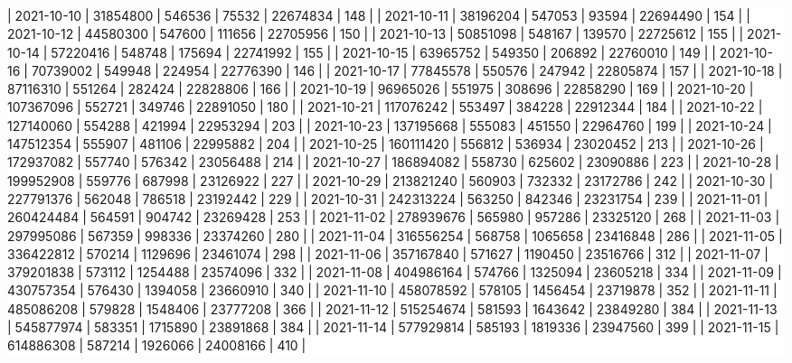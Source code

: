 | 2021-10-10 | 31854800 | 546536 | 75532 | 22674834 | 148 |
| 2021-10-11 | 38196204 | 547053 | 93594 | 22694490 | 154 |
| 2021-10-12 | 44580300 | 547600 | 111656 | 22705956 | 150 |
| 2021-10-13 | 50851098 | 548167 | 139570 | 22725612 | 155 |
| 2021-10-14 | 57220416 | 548748 | 175694 | 22741992 | 155 |
| 2021-10-15 | 63965752 | 549350 | 206892 | 22760010 | 149 |
| 2021-10-16 | 70739002 | 549948 | 224954 | 22776390 | 146 |
| 2021-10-17 | 77845578 | 550576 | 247942 | 22805874 | 157 |
| 2021-10-18 | 87116310 | 551264 | 282424 | 22828806 | 166 |
| 2021-10-19 | 96965026 | 551975 | 308696 | 22858290 | 169 |
| 2021-10-20 | 107367096 | 552721 | 349746 | 22891050 | 180 |
| 2021-10-21 | 117076242 | 553497 | 384228 | 22912344 | 184 |
| 2021-10-22 | 127140060 | 554288 | 421994 | 22953294 | 203 |
| 2021-10-23 | 137195668 | 555083 | 451550 | 22964760 | 199 |
| 2021-10-24 | 147512354 | 555907 | 481106 | 22995882 | 204 |
| 2021-10-25 | 160111420 | 556812 | 536934 | 23020452 | 213 |
| 2021-10-26 | 172937082 | 557740 | 576342 | 23056488 | 214 |
| 2021-10-27 | 186894082 | 558730 | 625602 | 23090886 | 223 |
| 2021-10-28 | 199952908 | 559776 | 687998 | 23126922 | 227 |
| 2021-10-29 | 213821240 | 560903 | 732332 | 23172786 | 242 |
| 2021-10-30 | 227791376 | 562048 | 786518 | 23192442 | 229 |
| 2021-10-31 | 242313224 | 563250 | 842346 | 23231754 | 239 |
| 2021-11-01 | 260424484 | 564591 | 904742 | 23269428 | 253 |
| 2021-11-02 | 278939676 | 565980 | 957286 | 23325120 | 268 |
| 2021-11-03 | 297995086 | 567359 | 998336 | 23374260 | 280 |
| 2021-11-04 | 316556254 | 568758 | 1065658 | 23416848 | 286 |
| 2021-11-05 | 336422812 | 570214 | 1129696 | 23461074 | 298 |
| 2021-11-06 | 357167840 | 571627 | 1190450 | 23516766 | 312 |
| 2021-11-07 | 379201838 | 573112 | 1254488 | 23574096 | 332 |
| 2021-11-08 | 404986164 | 574766 | 1325094 | 23605218 | 334 |
| 2021-11-09 | 430757354 | 576430 | 1394058 | 23660910 | 340 |
| 2021-11-10 | 458078592 | 578105 | 1456454 | 23719878 | 352 |
| 2021-11-11 | 485086208 | 579828 | 1548406 | 23777208 | 366 |
| 2021-11-12 | 515254674 | 581593 | 1643642 | 23849280 | 384 |
| 2021-11-13 | 545877974 | 583351 | 1715890 | 23891868 | 384 |
| 2021-11-14 | 577929814 | 585193 | 1819336 | 23947560 | 399 |
| 2021-11-15 | 614886308 | 587214 | 1926066 | 24008166 | 410 |